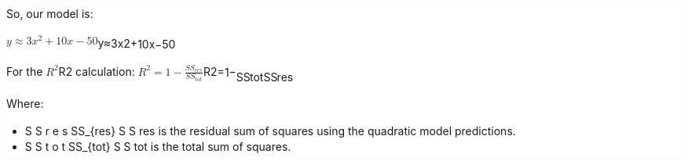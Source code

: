 So, our model is:

<math xmlns="http://www.w3.org/1998/Math/MathML"><semantics><mrow><mi>y</mi><mo>≈</mo><mn>3</mn><msup><mi>x</mi><mn>2</mn></msup><mo>+</mo><mn>10</mn><mi>x</mi><mo>−</mo><mn>50</mn></mrow><annotation encoding="application/x-tex">y \approx 3x^2 + 10x - 50</annotation></semantics></math><span class="katex-html" aria-hidden="true"><span class="strut" style="height: 0.6776em; vertical-align: -0.1944em;"><span class="mord mathnormal" style="margin-right: 0.03588em;">y<span class="mspace" style="margin-right: 0.2778em;">≈<span class="mspace" style="margin-right: 0.2778em;"><span class="strut" style="height: 0.8974em; vertical-align: -0.0833em;">3x<span class="vlist" style="height: 0.8141em;"><span style="top: -3.063em; margin-right: 0.05em;"><span class="pstrut" style="height: 2.7em;">2<span class="mspace" style="margin-right: 0.2222em;">+<span class="mspace" style="margin-right: 0.2222em;"><span class="strut" style="height: 0.7278em; vertical-align: -0.0833em;">10x<span class="mspace" style="margin-right: 0.2222em;">−<span class="mspace" style="margin-right: 0.2222em;"><span class="strut" style="height: 0.6444em;">50

For the <math xmlns="http://www.w3.org/1998/Math/MathML"><semantics><mrow><msup><mi>R</mi><mn>2</mn></msup></mrow><annotation encoding="application/x-tex">R^2</annotation></semantics></math><span class="katex-html" aria-hidden="true"><span class="strut" style="height: 0.8141em;"><span class="mord mathnormal" style="margin-right: 0.00773em;">R<span class="vlist" style="height: 0.8141em;"><span style="top: -3.063em; margin-right: 0.05em;"><span class="pstrut" style="height: 2.7em;">2 calculation:
<math xmlns="http://www.w3.org/1998/Math/MathML"><semantics><mrow><msup><mi>R</mi><mn>2</mn></msup><mo>=</mo><mn>1</mn><mo>−</mo><mfrac><mrow><mi>S</mi><msub><mi>S</mi><mrow><mi>r</mi><mi>e</mi><mi>s</mi></mrow></msub></mrow><mrow><mi>S</mi><msub><mi>S</mi><mrow><mi>t</mi><mi>o</mi><mi>t</mi></mrow></msub></mrow></mfrac></mrow><annotation encoding="application/x-tex">R^2 = 1 - \frac{SS_{res}}{SS_{tot}}</annotation></semantics></math><span class="katex-html" aria-hidden="true"><span class="strut" style="height: 0.8141em;"><span class="mord mathnormal" style="margin-right: 0.00773em;">R<span class="vlist" style="height: 0.8141em;"><span style="top: -3.063em; margin-right: 0.05em;"><span class="pstrut" style="height: 2.7em;">2<span class="mspace" style="margin-right: 0.2778em;">=<span class="mspace" style="margin-right: 0.2778em;"><span class="strut" style="height: 0.7278em; vertical-align: -0.0833em;">1<span class="mspace" style="margin-right: 0.2222em;">−<span class="mspace" style="margin-right: 0.2222em;"><span class="strut" style="height: 1.3335em; vertical-align: -0.4451em;"><span class="vlist" style="height: 0.8884em;"><span style="top: -2.655em;"><span class="pstrut" style="height: 3em;"><span class="mord mathnormal mtight" style="margin-right: 0.05764em;">S<span class="mord mathnormal mtight" style="margin-right: 0.05764em;">S<span class="vlist" style="height: 0.2963em;"><span style="top: -2.357em; margin-left: -0.0576em; margin-right: 0.0714em;"><span class="pstrut" style="height: 2.5em;">tot​<span class="vlist" style="height: 0.143em;"><span style="top: -3.23em;"><span class="pstrut" style="height: 3em;"><span class="frac-line" style="border-bottom-width: 0.04em;"><span style="top: -3.4101em;"><span class="pstrut" style="height: 3em;"><span class="mord mathnormal mtight" style="margin-right: 0.05764em;">S<span class="mord mathnormal mtight" style="margin-right: 0.05764em;">S<span class="vlist" style="height: 0.1645em;"><span style="top: -2.357em; margin-left: -0.0576em; margin-right: 0.0714em;"><span class="pstrut" style="height: 2.5em;">res​<span class="vlist" style="height: 0.143em;">​<span class="vlist" style="height: 0.4451em;">

Where:


- S
S
r
e
s
SS_{res}
S
S
res​
is the residual sum of squares using the quadratic model predictions.
- S
S
t
o
t
SS_{tot}
S
S
tot​
is the total sum of squares.